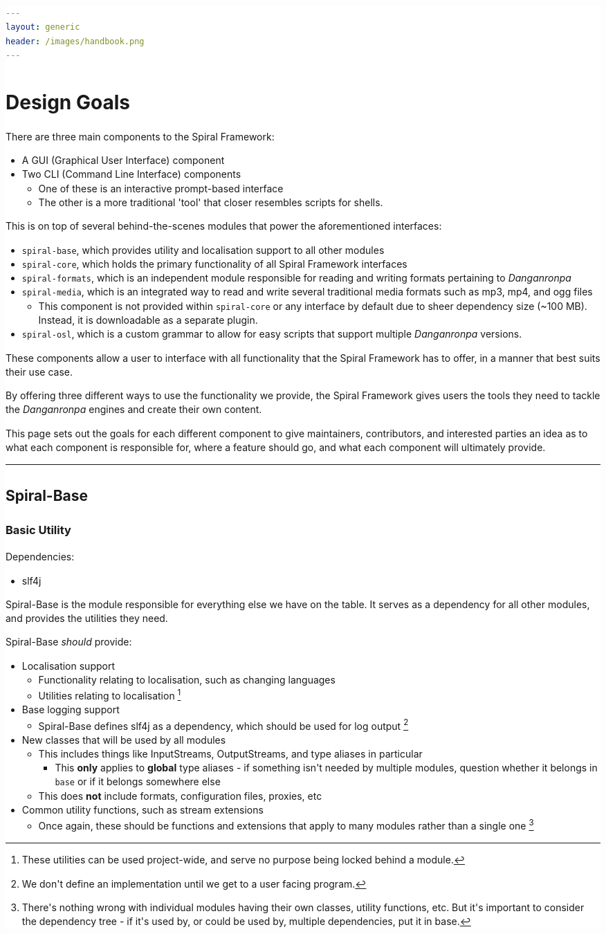 ```yaml
---
layout: generic
header: /images/handbook.png
---
```


# Design Goals
There are three main components to the Spiral Framework:
- A GUI (Graphical User Interface) component
- Two CLI (Command Line Interface) components
    - One of these is an interactive prompt-based interface
    - The other is a more traditional 'tool' that closer resembles scripts for shells.
    
This is on top of several behind-the-scenes modules that power the aforementioned interfaces:
- `spiral-base`, which provides utility and localisation support to all other modules
- `spiral-core`, which holds the primary functionality of all Spiral Framework interfaces
- `spiral-formats`, which is an independent module responsible for reading and writing formats pertaining to *Danganronpa*
- `spiral-media`, which is an integrated way to read and write several traditional media formats such as mp3, mp4, and ogg files
    - This component is not provided within `spiral-core` or any interface by default due to sheer dependency size (~100 MB). Instead, it is downloadable as a separate plugin.
- `spiral-osl`, which is a custom grammar to allow for easy scripts that support multiple *Danganronpa* versions.

These components allow a user to interface with all functionality that the Spiral Framework has to offer, in a manner that best suits their use case.

By offering three different ways to use the functionality we provide, the Spiral Framework gives users the tools they need to tackle the *Danganronpa* engines and create their own content.

This page sets out the goals for each different component to give maintainers, contributors, and interested parties an idea as to what each component is responsible for, where a feature should go, and what each component will ultimately provide.

<hr/>

## Spiral-Base
### Basic Utility
Dependencies:
- slf4j

Spiral-Base is the module responsible for everything else we have on the table. It serves as a dependency for all other modules, and provides the utilities they need.

Spiral-Base *should* provide:
- Localisation support
    - Functionality relating to localisation, such as changing languages
    - Utilities relating to localisation [^base-1]
- Base logging support
    - Spiral-Base defines slf4j as a dependency, which should be used for log output [^base-2]
- New classes that will be used by all modules
    - This includes things like InputStreams, OutputStreams, and type aliases in particular
        - This **only** applies to **global** type aliases - if something isn't needed by multiple modules, question whether it belongs in `base` or if it belongs somewhere else
    - This does **not** include formats, configuration files, proxies, etc
- Common utility functions, such as stream extensions
    - Once again, these should be functions and extensions that apply to many modules rather than a single one [^base-3]


[^impl]: This point is specific to an implementation, and is not indicative of all versions.
[^kt-impl]: This point is specific to the Kotlin implementation, and may not be observed by other implementations.
[^nulls]: Be wary when working with nulls! Languages without proper null safety can cause horrible errors if you don't take proper care.
[^base-1]: These utilities can be used project-wide, and serve no purpose being locked behind a module.
[^base-2]: We don't define an implementation until we get to a user facing program.
[^base-3]: There's nothing wrong with individual modules having their own classes, utility functions, etc. But it's important to consider the dependency tree - if it's used by, or could be used by, multiple dependencies, put it in base.
[^base-4]: Other examples exist within a similar vein.
[^gangs-all-here]: While a decent argument could be made that they belong purely out of a 'The Gang is all here' style, my viewpoint is that these belong in separate projects, or further down the tree in core. I'm always willing to hear other viewpoints though, and if enough people (unlikely) care I can move it.
[^formats-general-util]: A 'general utility' in this case is something that doesn't *depend* on something in spiral-formats
[^ianal]: Not a legal liability, no lawsuits please.
[^documentation]: Which is... somewhere. I'll get to that later.
[^osl-idiom]: Note that "English-Like" here is an idiom, rather than a literal statement. Localisation would be great to have, I'd just have to figure out *how*.